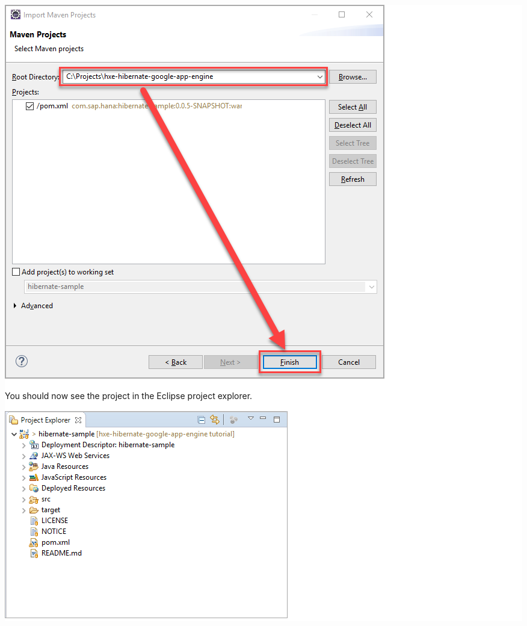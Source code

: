 ![Select Maven project location](select-maven-project-location.png)

You should now see the project in the Eclipse project explorer.

![Eclipse project explorer](eclipse-project-explorer.png)
